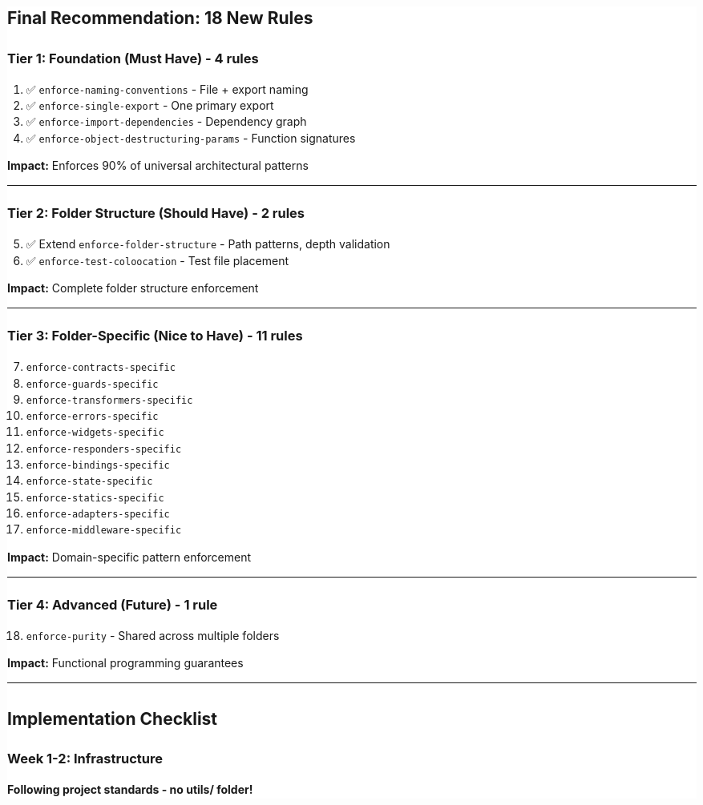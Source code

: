 
## Final Recommendation: 18 New Rules

### Tier 1: Foundation (Must Have) - 4 rules

1. ✅ `enforce-naming-conventions` - File + export naming
2. ✅ `enforce-single-export` - One primary export
3. ✅ `enforce-import-dependencies` - Dependency graph
4. ✅ `enforce-object-destructuring-params` - Function signatures

**Impact:** Enforces 90% of universal architectural patterns

---

### Tier 2: Folder Structure (Should Have) - 2 rules

5. ✅ Extend `enforce-folder-structure` - Path patterns, depth validation
6. ✅ `enforce-test-coloocation` - Test file placement

**Impact:** Complete folder structure enforcement

---

### Tier 3: Folder-Specific (Nice to Have) - 11 rules

7. `enforce-contracts-specific`
8. `enforce-guards-specific`
9. `enforce-transformers-specific`
10. `enforce-errors-specific`
11. `enforce-widgets-specific`
12. `enforce-responders-specific`
13. `enforce-bindings-specific`
14. `enforce-state-specific`
15. `enforce-statics-specific`
16. `enforce-adapters-specific`
17. `enforce-middleware-specific`

**Impact:** Domain-specific pattern enforcement

---

### Tier 4: Advanced (Future) - 1 rule

18. `enforce-purity` - Shared across multiple folders

**Impact:** Functional programming guarantees

---

## Implementation Checklist

### Week 1-2: Infrastructure

**Following project standards - no utils/ folder!**

